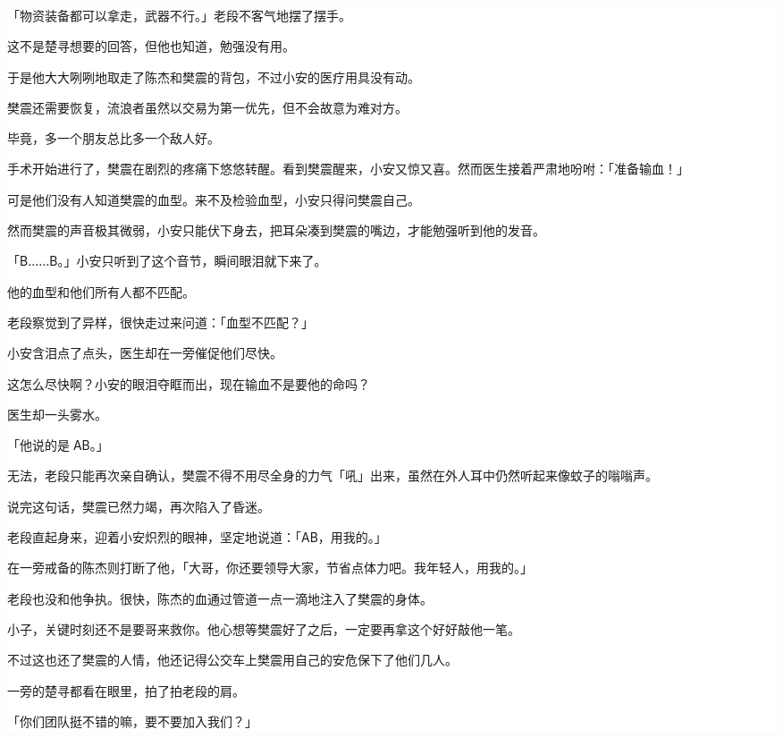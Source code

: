 
「物资装备都可以拿走，武器不行。」老段不客气地摆了摆手。


这不是楚寻想要的回答，但他也知道，勉强没有用。


于是他大大咧咧地取走了陈杰和樊震的背包，不过小安的医疗用具没有动。


樊震还需要恢复，流浪者虽然以交易为第一优先，但不会故意为难对方。


毕竟，多一个朋友总比多一个敌人好。


手术开始进行了，樊震在剧烈的疼痛下悠悠转醒。看到樊震醒来，小安又惊又喜。然而医生接着严肃地吩咐：「准备输血！」


可是他们没有人知道樊震的血型。来不及检验血型，小安只得问樊震自己。


然而樊震的声音极其微弱，小安只能伏下身去，把耳朵凑到樊震的嘴边，才能勉强听到他的发音。


「B……B。」小安只听到了这个音节，瞬间眼泪就下来了。


他的血型和他们所有人都不匹配。


老段察觉到了异样，很快走过来问道：「血型不匹配？」


小安含泪点了点头，医生却在一旁催促他们尽快。


这怎么尽快啊？小安的眼泪夺眶而出，现在输血不是要他的命吗？


医生却一头雾水。


「他说的是 AB。」


无法，老段只能再次亲自确认，樊震不得不用尽全身的力气「吼」出来，虽然在外人耳中仍然听起来像蚊子的嗡嗡声。


说完这句话，樊震已然力竭，再次陷入了昏迷。


老段直起身来，迎着小安炽烈的眼神，坚定地说道：「AB，用我的。」


在一旁戒备的陈杰则打断了他，「大哥，你还要领导大家，节省点体力吧。我年轻人，用我的。」


老段也没和他争执。很快，陈杰的血通过管道一点一滴地注入了樊震的身体。


小子，关键时刻还不是要哥来救你。他心想等樊震好了之后，一定要再拿这个好好敲他一笔。


不过这也还了樊震的人情，他还记得公交车上樊震用自己的安危保下了他们几人。


一旁的楚寻都看在眼里，拍了拍老段的肩。


「你们团队挺不错的嘛，要不要加入我们？」

